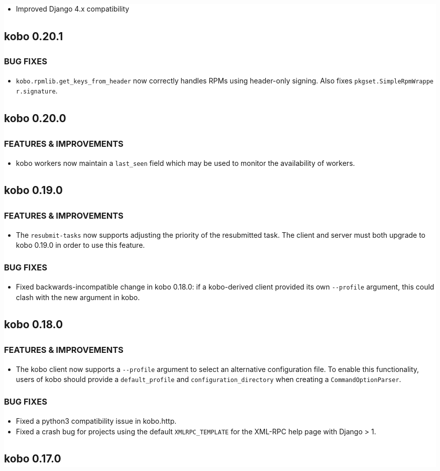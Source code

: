 - Improved Django 4.x compatibility


kobo 0.20.1
-----------

### BUG FIXES

- `kobo.rpmlib.get_keys_from_header` now correctly handles RPMs using header-only signing.
  Also fixes `pkgset.SimpleRpmWrapper.signature`.


kobo 0.20.0
-----------

### FEATURES & IMPROVEMENTS

- kobo workers now maintain a `last_seen` field which may be used to monitor the
  availability of workers.


kobo 0.19.0
-----------

### FEATURES & IMPROVEMENTS

- The `resubmit-tasks` now supports adjusting the priority of the resubmitted task.
  The client and server must both upgrade to kobo 0.19.0 in order to use this feature.


### BUG FIXES

- Fixed backwards-incompatible change in kobo 0.18.0: if a kobo-derived client
  provided its own `--profile` argument, this could clash with the new argument
  in kobo.


kobo 0.18.0
-----------

### FEATURES & IMPROVEMENTS

- The kobo client now supports a `--profile` argument to select an alternative
  configuration file. To enable this functionality, users of kobo should provide
  a `default_profile` and `configuration_directory` when creating a
  `CommandOptionParser`.

### BUG FIXES

- Fixed a python3 compatibility issue in kobo.http.
- Fixed a crash bug for projects using the default `XMLRPC_TEMPLATE` for the
  XML-RPC help page with Django > 1.

kobo 0.17.0
-----------
